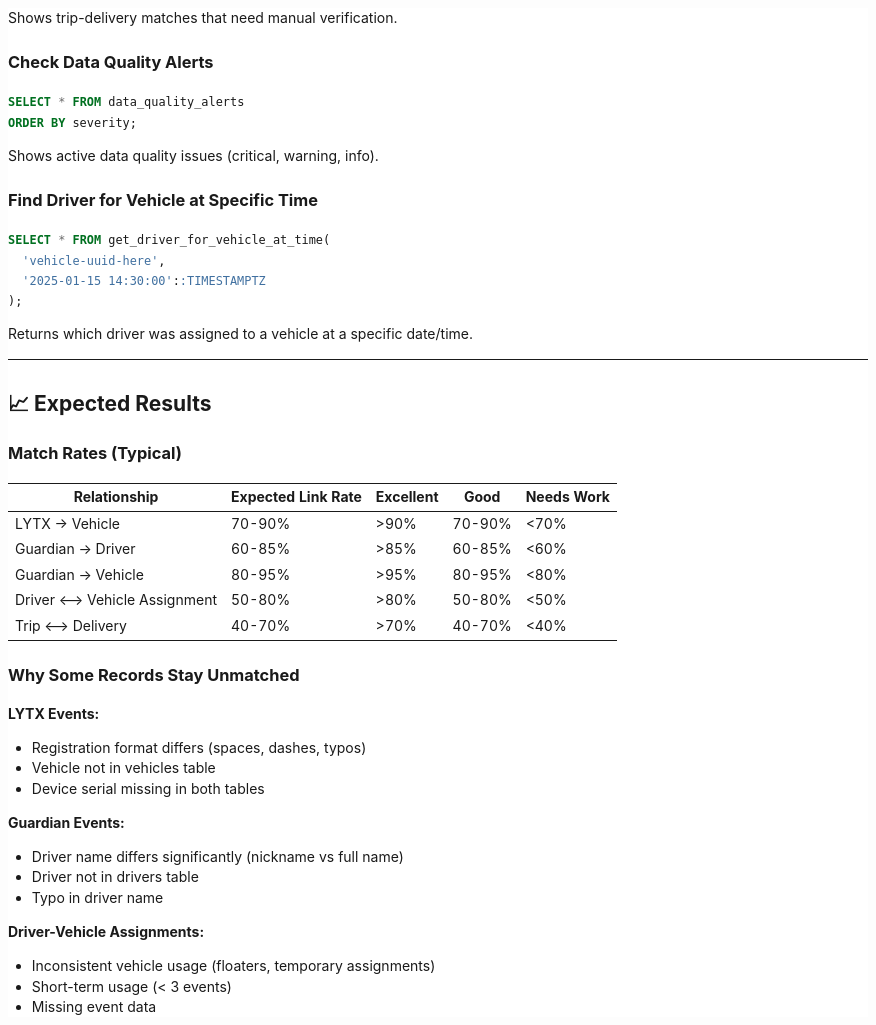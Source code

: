 Shows trip-delivery matches that need manual verification.

### Check Data Quality Alerts
```sql
SELECT * FROM data_quality_alerts
ORDER BY severity;
```

Shows active data quality issues (critical, warning, info).

### Find Driver for Vehicle at Specific Time
```sql
SELECT * FROM get_driver_for_vehicle_at_time(
  'vehicle-uuid-here',
  '2025-01-15 14:30:00'::TIMESTAMPTZ
);
```

Returns which driver was assigned to a vehicle at a specific date/time.

---

## 📈 Expected Results

### Match Rates (Typical)

| Relationship | Expected Link Rate | Excellent | Good | Needs Work |
|--------------|-------------------|-----------|------|------------|
| LYTX → Vehicle | 70-90% | >90% | 70-90% | <70% |
| Guardian → Driver | 60-85% | >85% | 60-85% | <60% |
| Guardian → Vehicle | 80-95% | >95% | 80-95% | <80% |
| Driver ⟷ Vehicle Assignment | 50-80% | >80% | 50-80% | <50% |
| Trip ⟷ Delivery | 40-70% | >70% | 40-70% | <40% |

### Why Some Records Stay Unmatched

**LYTX Events:**
- Registration format differs (spaces, dashes, typos)
- Vehicle not in vehicles table
- Device serial missing in both tables

**Guardian Events:**
- Driver name differs significantly (nickname vs full name)
- Driver not in drivers table
- Typo in driver name

**Driver-Vehicle Assignments:**
- Inconsistent vehicle usage (floaters, temporary assignments)
- Short-term usage (< 3 events)
- Missing event data
